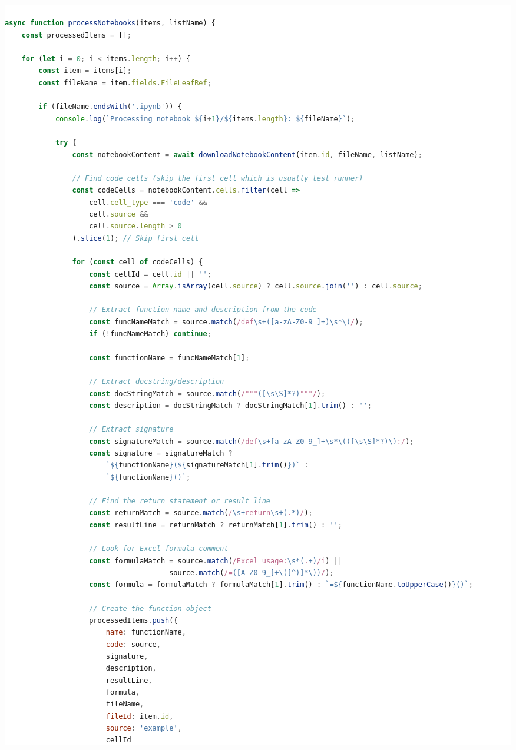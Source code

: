 ```javascript

async function processNotebooks(items, listName) {
    const processedItems = [];
    
    for (let i = 0; i < items.length; i++) {
        const item = items[i];
        const fileName = item.fields.FileLeafRef;
        
        if (fileName.endsWith('.ipynb')) {
            console.log(`Processing notebook ${i+1}/${items.length}: ${fileName}`);
            
            try {
                const notebookContent = await downloadNotebookContent(item.id, fileName, listName);
                
                // Find code cells (skip the first cell which is usually test runner)
                const codeCells = notebookContent.cells.filter(cell => 
                    cell.cell_type === 'code' && 
                    cell.source && 
                    cell.source.length > 0
                ).slice(1); // Skip first cell
                
                for (const cell of codeCells) {
                    const cellId = cell.id || '';
                    const source = Array.isArray(cell.source) ? cell.source.join('') : cell.source;
                    
                    // Extract function name and description from the code
                    const funcNameMatch = source.match(/def\s+([a-zA-Z0-9_]+)\s*\(/);
                    if (!funcNameMatch) continue;
                    
                    const functionName = funcNameMatch[1];
                    
                    // Extract docstring/description
                    const docStringMatch = source.match(/"""([\s\S]*?)"""/);
                    const description = docStringMatch ? docStringMatch[1].trim() : '';
                    
                    // Extract signature
                    const signatureMatch = source.match(/def\s+[a-zA-Z0-9_]+\s*\(([\s\S]*?)\):/);
                    const signature = signatureMatch ? 
                        `${functionName}(${signatureMatch[1].trim()})` : 
                        `${functionName}()`;
                    
                    // Find the return statement or result line
                    const returnMatch = source.match(/\s+return\s+(.*)/);
                    const resultLine = returnMatch ? returnMatch[1].trim() : '';
                    
                    // Look for Excel formula comment
                    const formulaMatch = source.match(/Excel usage:\s*(.+)/i) || 
                                       source.match(/=([A-Z0-9_]+\([^)]*\))/);
                    const formula = formulaMatch ? formulaMatch[1].trim() : `=${functionName.toUpperCase()}()`;
                    
                    // Create the function object
                    processedItems.push({
                        name: functionName,
                        code: source,
                        signature,
                        description,
                        resultLine,
                        formula,
                        fileName,
                        fileId: item.id,
                        source: 'example',
                        cellId
```